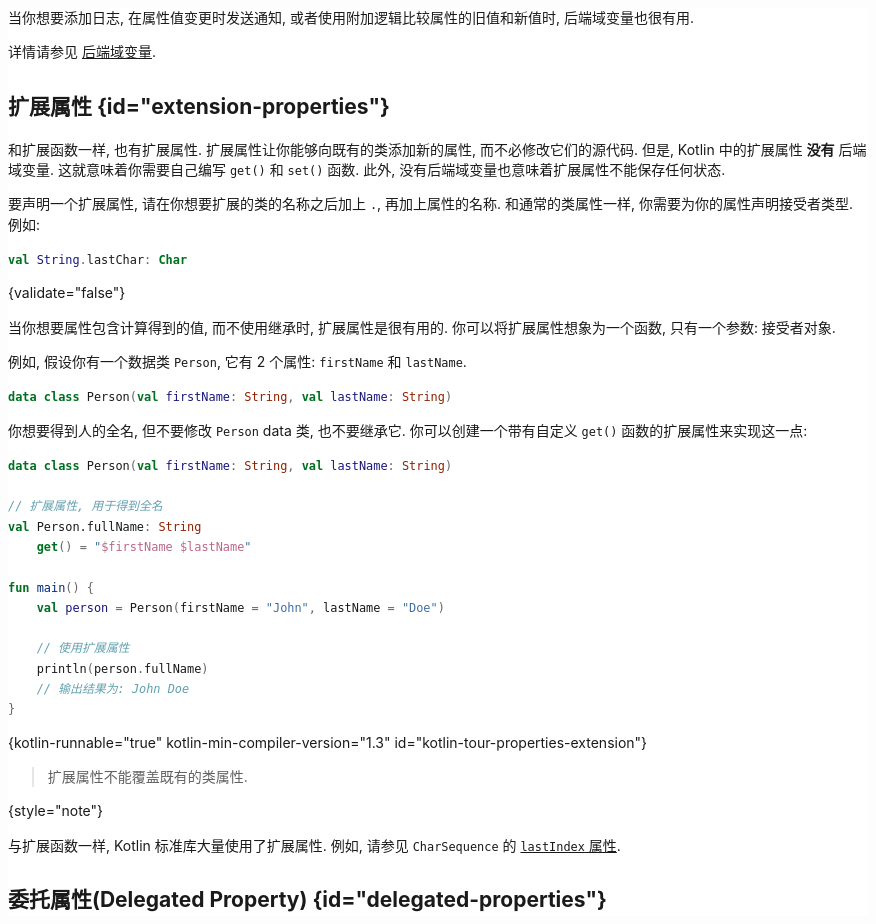 当你想要添加日志, 在属性值变更时发送通知, 或者使用附加逻辑比较属性的旧值和新值时, 后端域变量也很有用.

详情请参见 [后端域变量](properties.md#backing-fields).

## 扩展属性 {id="extension-properties"}

和扩展函数一样, 也有扩展属性. 扩展属性让你能够向既有的类添加新的属性, 而不必修改它们的源代码.
但是, Kotlin 中的扩展属性 **没有** 后端域变量. 这就意味着你需要自己编写 `get()` 和 `set()` 函数.
此外, 没有后端域变量也意味着扩展属性不能保存任何状态.

要声明一个扩展属性, 请在你想要扩展的类的名称之后加上 `.`, 再加上属性的名称.
和通常的类属性一样, 你需要为你的属性声明接受者类型.
例如:

```kotlin
val String.lastChar: Char
```
{validate="false"}

当你想要属性包含计算得到的值, 而不使用继承时, 扩展属性是很有用的.
你可以将扩展属性想象为一个函数, 只有一个参数: 接受者对象.

例如, 假设你有一个数据类 `Person`, 它有 2 个属性: `firstName` 和 `lastName`.

```kotlin
data class Person(val firstName: String, val lastName: String)
```

你想要得到人的全名, 但不要修改 `Person` data 类, 也不要继承它.
你可以创建一个带有自定义 `get()` 函数的扩展属性来实现这一点:

```kotlin
data class Person(val firstName: String, val lastName: String)

// 扩展属性, 用于得到全名
val Person.fullName: String
    get() = "$firstName $lastName"

fun main() {
    val person = Person(firstName = "John", lastName = "Doe")

    // 使用扩展属性
    println(person.fullName)
    // 输出结果为: John Doe
}
```
{kotlin-runnable="true" kotlin-min-compiler-version="1.3" id="kotlin-tour-properties-extension"}

> 扩展属性不能覆盖既有的类属性.
> 
{style="note"}

与扩展函数一样, Kotlin 标准库大量使用了扩展属性.
例如, 请参见 `CharSequence` 的 [`lastIndex` 属性](https://kotlinlang.org/api/latest/jvm/stdlib/kotlin.text/last-index.html).

## 委托属性(Delegated Property) {id="delegated-properties"}
